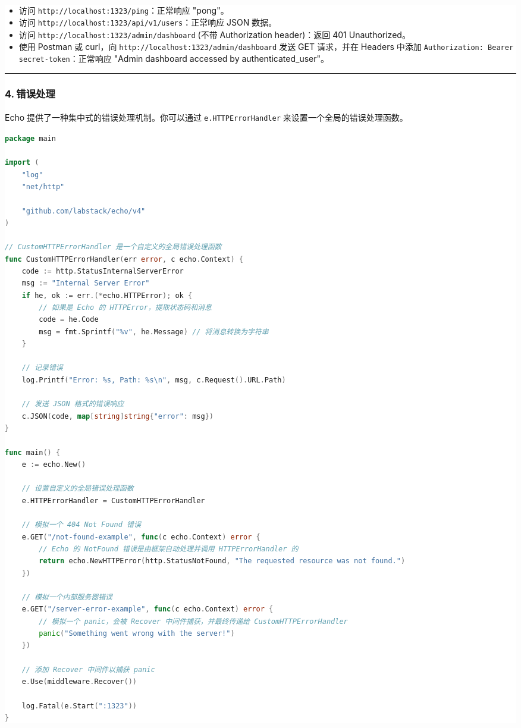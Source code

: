   * 访问 `http://localhost:1323/ping`：正常响应 "pong"。
  * 访问 `http://localhost:1323/api/v1/users`：正常响应 JSON 数据。
  * 访问 `http://localhost:1323/admin/dashboard` (不带 Authorization header)：返回 401 Unauthorized。
  * 使用 Postman 或 curl，向 `http://localhost:1323/admin/dashboard` 发送 GET 请求，并在 Headers 中添加 `Authorization: Bearer secret-token`：正常响应 "Admin dashboard accessed by authenticated\_user"。

-----

### 4\. 错误处理

Echo 提供了一种集中式的错误处理机制。你可以通过 `e.HTTPErrorHandler` 来设置一个全局的错误处理函数。

```go
package main

import (
	"log"
	"net/http"

	"github.com/labstack/echo/v4"
)

// CustomHTTPErrorHandler 是一个自定义的全局错误处理函数
func CustomHTTPErrorHandler(err error, c echo.Context) {
	code := http.StatusInternalServerError
	msg := "Internal Server Error"
	if he, ok := err.(*echo.HTTPError); ok {
		// 如果是 Echo 的 HTTPError，提取状态码和消息
		code = he.Code
		msg = fmt.Sprintf("%v", he.Message) // 将消息转换为字符串
	}

	// 记录错误
	log.Printf("Error: %s, Path: %s\n", msg, c.Request().URL.Path)

	// 发送 JSON 格式的错误响应
	c.JSON(code, map[string]string{"error": msg})
}

func main() {
	e := echo.New()

	// 设置自定义的全局错误处理函数
	e.HTTPErrorHandler = CustomHTTPErrorHandler

	// 模拟一个 404 Not Found 错误
	e.GET("/not-found-example", func(c echo.Context) error {
		// Echo 的 NotFound 错误是由框架自动处理并调用 HTTPErrorHandler 的
		return echo.NewHTTPError(http.StatusNotFound, "The requested resource was not found.")
	})

	// 模拟一个内部服务器错误
	e.GET("/server-error-example", func(c echo.Context) error {
		// 模拟一个 panic，会被 Recover 中间件捕获，并最终传递给 CustomHTTPErrorHandler
		panic("Something went wrong with the server!")
	})

	// 添加 Recover 中间件以捕获 panic
	e.Use(middleware.Recover())

	log.Fatal(e.Start(":1323"))
}
```
